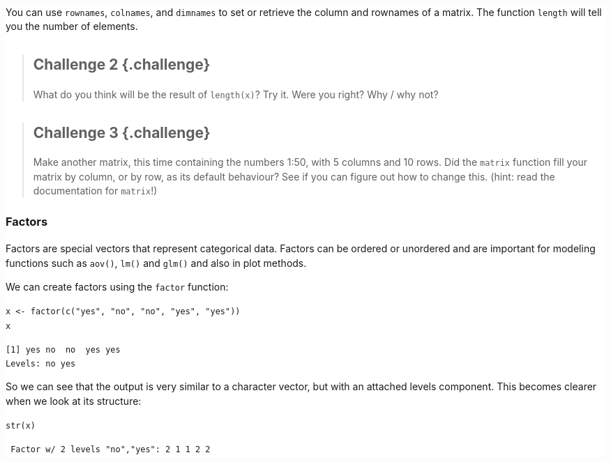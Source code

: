 You can use `rownames`, `colnames`, and `dimnames` to set or
retrieve the column and rownames of a matrix. The function `length` will tell you the number of elements.

>
> ## Challenge 2 {.challenge}
>
> What do you think will be the result of
> `length(x)`?
> Try it.
> Were you right? Why / why not?
>

>
> ## Challenge 3 {.challenge}
>
> Make another matrix, this time containing the numbers 1:50,
> with 5 columns and 10 rows.
> Did the `matrix` function fill your matrix by column, or by
> row, as its default behaviour?
> See if you can figure out how to change this.
> (hint: read the documentation for `matrix`!)
>

### Factors

Factors are special vectors that represent categorical data. Factors can be
ordered or unordered and are important for modeling functions such as
`aov()`, `lm()` and `glm()` and also in plot methods.

We can create factors using the `factor` function:


~~~{.r}
x <- factor(c("yes", "no", "no", "yes", "yes"))
x
~~~



~~~{.output}
[1] yes no  no  yes yes
Levels: no yes

~~~

So we can see that the output is very similar to a character vector, but with an
attached levels component. This becomes clearer when we look at its structure:


~~~{.r}
str(x)
~~~



~~~{.output}
 Factor w/ 2 levels "no","yes": 2 1 1 2 2

~~~
